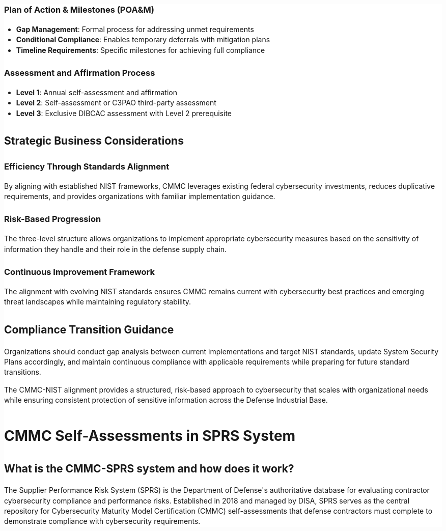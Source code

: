 ### **Plan of Action & Milestones (POA&M)**

- **Gap Management**: Formal process for addressing unmet requirements
- **Conditional Compliance**: Enables temporary deferrals with mitigation plans
- **Timeline Requirements**: Specific milestones for achieving full compliance

### **Assessment and Affirmation Process**

- **Level 1**: Annual self-assessment and affirmation
- **Level 2**: Self-assessment or C3PAO third-party assessment
- **Level 3**: Exclusive DIBCAC assessment with Level 2 prerequisite

## Strategic Business Considerations

### **Efficiency Through Standards Alignment**

By aligning with established NIST frameworks, CMMC leverages existing federal cybersecurity investments, reduces duplicative requirements, and provides organizations with familiar implementation guidance.

### **Risk-Based Progression**

The three-level structure allows organizations to implement appropriate cybersecurity measures based on the sensitivity of information they handle and their role in the defense supply chain.

### **Continuous Improvement Framework**

The alignment with evolving NIST standards ensures CMMC remains current with cybersecurity best practices and emerging threat landscapes while maintaining regulatory stability.

## Compliance Transition Guidance

Organizations should conduct gap analysis between current implementations and target NIST standards, update System Security Plans accordingly, and maintain continuous compliance with applicable requirements while preparing for future standard transitions.

The CMMC-NIST alignment provides a structured, risk-based approach to cybersecurity that scales with organizational needs while ensuring consistent protection of sensitive information across the Defense Industrial Base.

# CMMC Self-Assessments in SPRS System

## What is the CMMC-SPRS system and how does it work?

The Supplier Performance Risk System (SPRS) is the Department of Defense's authoritative database for evaluating contractor cybersecurity compliance and performance risks. Established in 2018 and managed by DISA, SPRS serves as the central repository for Cybersecurity Maturity Model Certification (CMMC) self-assessments that defense contractors must complete to demonstrate compliance with cybersecurity requirements.
